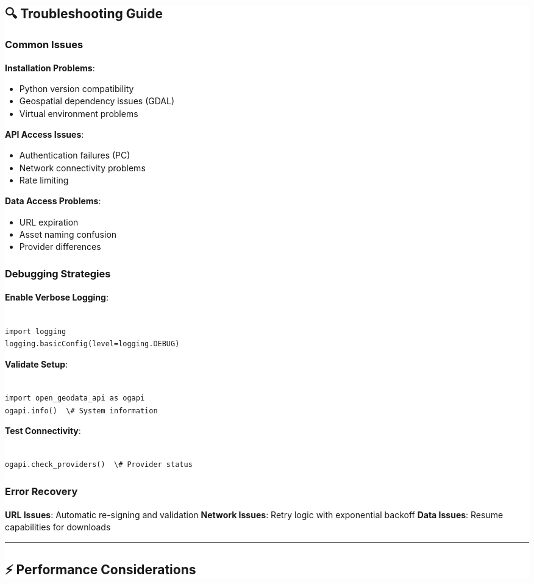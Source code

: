 ## 🔍 Troubleshooting Guide

### Common Issues

**Installation Problems**:
- Python version compatibility
- Geospatial dependency issues (GDAL)
- Virtual environment problems

**API Access Issues**:
- Authentication failures (PC)
- Network connectivity problems
- Rate limiting

**Data Access Problems**:
- URL expiration
- Asset naming confusion
- Provider differences

### Debugging Strategies

**Enable Verbose Logging**:
```

import logging
logging.basicConfig(level=logging.DEBUG)

```

**Validate Setup**:
```

import open_geodata_api as ogapi
ogapi.info()  \# System information

```

**Test Connectivity**:
```

ogapi.check_providers()  \# Provider status

```

### Error Recovery

**URL Issues**: Automatic re-signing and validation
**Network Issues**: Retry logic with exponential backoff
**Data Issues**: Resume capabilities for downloads

---

## ⚡ Performance Considerations
